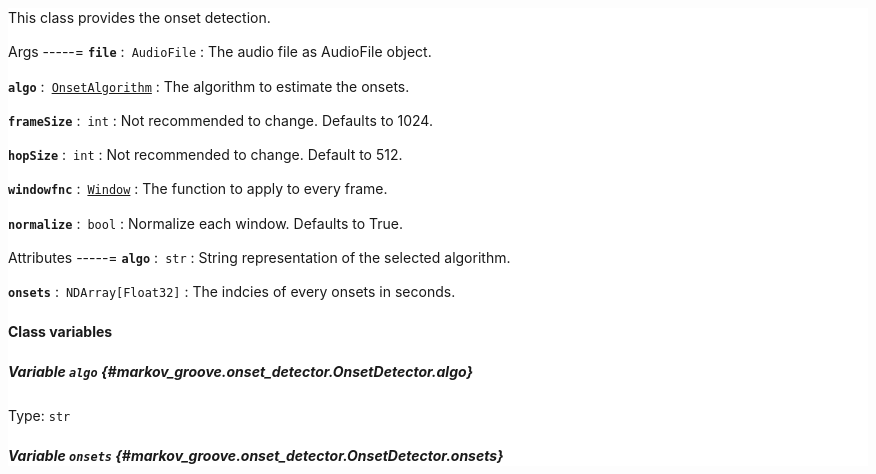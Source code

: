 
This class provides the onset detection.


Args
-----=
**```file```** :&ensp;<code>AudioFile</code>
:   The audio file as AudioFile object.


**```algo```** :&ensp;<code>[OnsetAlgorithm](#markov\_groove.onset\_detector.OnsetAlgorithm "markov\_groove.onset\_detector.OnsetAlgorithm")</code>
:   The algorithm to estimate the onsets.


**```frameSize```** :&ensp;<code>int</code>
:   Not recommended to change. Defaults to 1024.


**```hopSize```** :&ensp;<code>int</code>
:   Not recommended to change. Default to 512.


**```windowfnc```** :&ensp;<code>[Window](#markov\_groove.onset\_detector.Window "markov\_groove.onset\_detector.Window")</code>
:   The function to apply to every frame.


**```normalize```** :&ensp;<code>bool</code>
:   Normalize each window. Defaults to True.



Attributes
-----=
**```algo```** :&ensp;<code>str</code>
:   String representation of the selected algorithm.


**```onsets```** :&ensp;<code>NDArray\[Float32]</code>
:   The indcies of every onsets in seconds.






    
#### Class variables


    
##### Variable `algo` {#markov_groove.onset_detector.OnsetDetector.algo}



Type: `str`



    
##### Variable `onsets` {#markov_groove.onset_detector.OnsetDetector.onsets}


